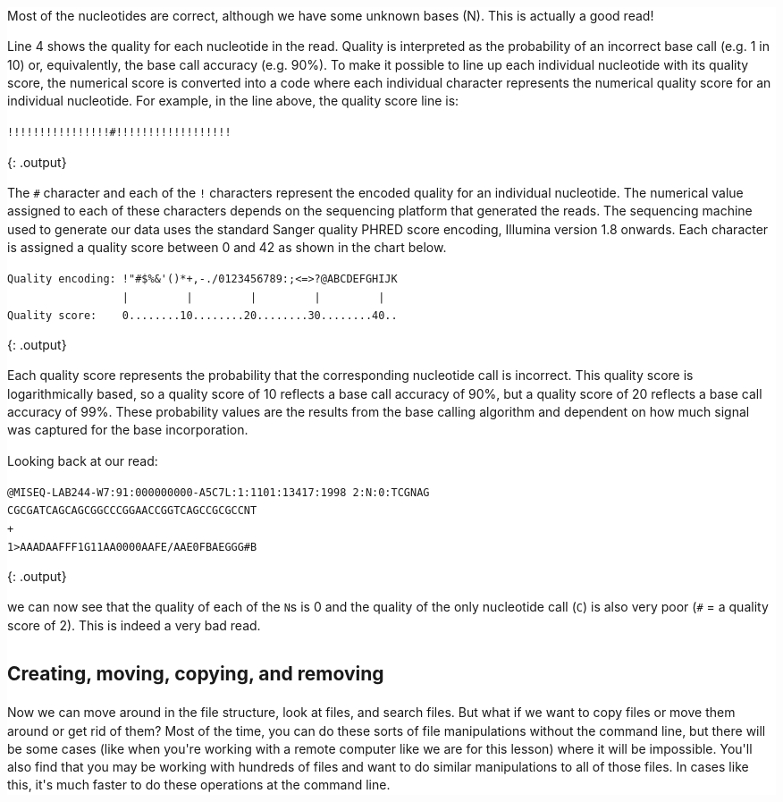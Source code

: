 Most of the nucleotides are correct, although we have some unknown bases (N). This is actually a good read!

Line 4 shows the quality for each nucleotide in the read. Quality is interpreted as the 
probability of an incorrect base call (e.g. 1 in 10) or, equivalently, the base call 
accuracy (e.g. 90%). To make it possible to line up each individual nucleotide with its quality
score, the numerical score is converted into a code where each individual character 
represents the numerical quality score for an individual nucleotide. For example, in the line
above, the quality score line is: 

~~~
!!!!!!!!!!!!!!!!#!!!!!!!!!!!!!!!!!!
~~~
{: .output}

The `#` character and each of the `!` characters represent the encoded quality for an 
individual nucleotide. The numerical value assigned to each of these characters depends on the 
sequencing platform that generated the reads. The sequencing machine used to generate our data 
uses the standard Sanger quality PHRED score encoding, Illumina version 1.8 onwards.
Each character is assigned a quality score between 0 and 42 as shown in the chart below.

~~~
Quality encoding: !"#$%&'()*+,-./0123456789:;<=>?@ABCDEFGHIJK
                  |         |         |         |         |
Quality score:    0........10........20........30........40..                          
~~~
{: .output}

Each quality score represents the probability that the corresponding nucleotide call is
incorrect. This quality score is logarithmically based, so a quality score of 10 reflects a
base call accuracy of 90%, but a quality score of 20 reflects a base call accuracy of 99%. 
These probability values are the results from the base calling algorithm and dependent on how 
much signal was captured for the base incorporation. 

Looking back at our read: 

~~~
@MISEQ-LAB244-W7:91:000000000-A5C7L:1:1101:13417:1998 2:N:0:TCGNAG
CGCGATCAGCAGCGGCCCGGAACCGGTCAGCCGCGCCNT
+
1>AAADAAFFF1G11AA0000AAFE/AAE0FBAEGGG#B
~~~
{: .output}

we can now see that the quality of each of the `N`s is 0 and the quality of the only
nucleotide call (`C`) is also very poor (`#` = a quality score of 2). This is indeed a very
bad read. 


## Creating, moving, copying, and removing

Now we can move around in the file structure, look at files, and search files. But what if we want to copy files or move
them around or get rid of them? Most of the time, you can do these sorts of file manipulations without the command line,
but there will be some cases (like when you're working with a remote computer like we are for this lesson) where it will be
impossible. You'll also find that you may be working with hundreds of files and want to do similar manipulations to all 
of those files. In cases like this, it's much faster to do these operations at the command line.
